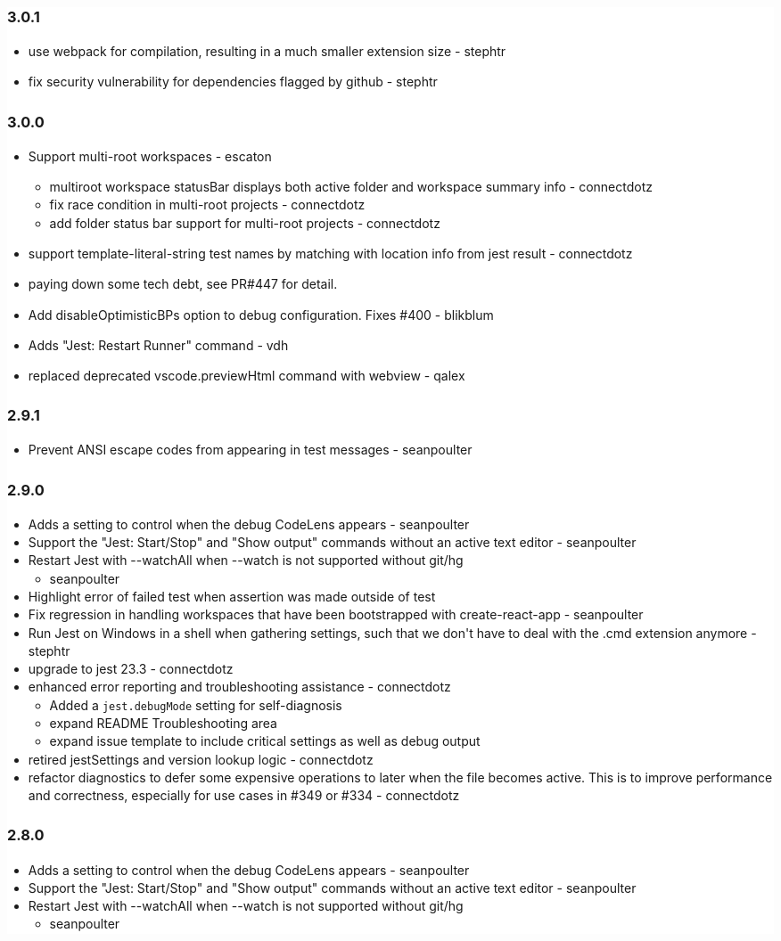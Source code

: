 

### 3.0.1

* use webpack for compilation, resulting in a much smaller extension size - stephtr

* fix security vulnerability for dependencies flagged by github - stephtr

### 3.0.0
* Support multi-root workspaces - escaton
  * multiroot workspace statusBar displays both active folder and workspace summary info - connectdotz
  * fix race condition in multi-root projects - connectdotz
  * add folder status bar support for multi-root projects - connectdotz

* support template-literal-string test names by matching with location info from jest result - connectdotz

* paying down some tech debt, see PR#447 for detail.

* Add disableOptimisticBPs option to debug configuration. Fixes #400 - blikblum

* Adds "Jest: Restart Runner" command - vdh

* replaced deprecated vscode.previewHtml command with webview - qalex

### 2.9.1

* Prevent ANSI escape codes from appearing in test messages - seanpoulter

### 2.9.0

* Adds a setting to control when the debug CodeLens appears - seanpoulter
* Support the "Jest: Start/Stop" and "Show output" commands without an active
  text editor - seanpoulter
* Restart Jest with --watchAll when --watch is not supported without git/hg
  - seanpoulter
* Highlight error of failed test when assertion was made outside of test
* Fix regression in handling workspaces that have been bootstrapped with
  create-react-app - seanpoulter
* Run Jest on Windows in a shell when gathering settings, such that we don't
  have to deal with the .cmd extension anymore - stephtr
* upgrade to jest 23.3 - connectdotz
* enhanced error reporting and troubleshooting assistance - connectdotz
  * Added a `jest.debugMode` setting for self-diagnosis
  * expand README Troubleshooting area
  * expand issue template to include critical settings as well as debug output
* retired jestSettings and version lookup logic - connectdotz
* refactor diagnostics to defer some expensive operations to later when the file becomes active. This is to improve performance and correctness, especially for use cases in #349 or #334 - connectdotz

### 2.8.0

* Adds a setting to control when the debug CodeLens appears - seanpoulter
* Support the "Jest: Start/Stop" and "Show output" commands without an active
  text editor - seanpoulter
* Restart Jest with --watchAll when --watch is not supported without git/hg
  - seanpoulter
